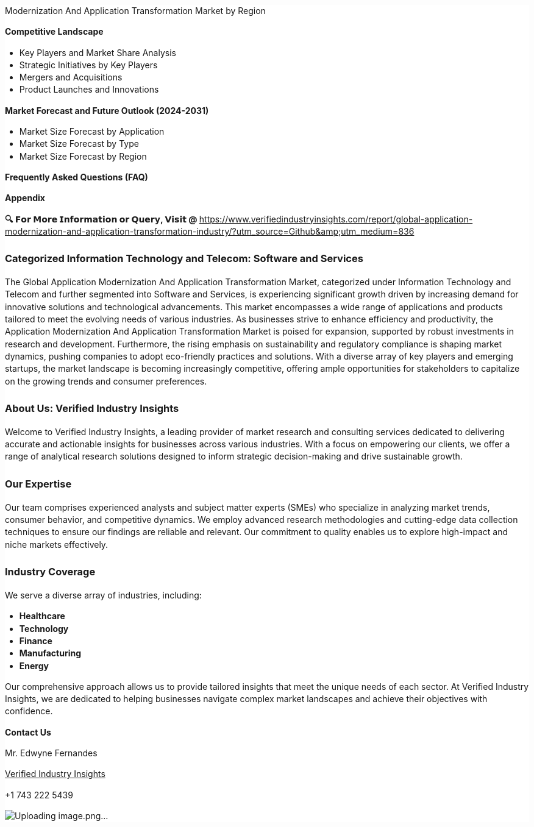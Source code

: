 Modernization And Application Transformation Market by Region</strong></p><p><strong>Competitive Landscape</strong></p><ul><li>Key Players and Market Share Analysis</li><li>Strategic Initiatives by Key Players</li><li>Mergers and Acquisitions</li><li>Product Launches and Innovations</li></ul><p><strong>Market Forecast and Future Outlook (2024-2031)</strong></p><ul><li>Market Size Forecast by Application</li><li>Market Size Forecast by Type</li><li>Market Size Forecast by Region</li></ul><p><strong>Frequently Asked Questions (FAQ)</strong></p><p><strong>Appendix<br /></strong></p><p><strong>🔍 𝗙𝗼𝗿 𝗠𝗼𝗿𝗲 𝗜𝗻𝗳𝗼𝗿𝗺𝗮𝘁𝗶𝗼𝗻 𝗼𝗿 𝗤𝘂𝗲𝗿𝘆, 𝗩𝗶𝘀𝗶𝘁 @ </strong><a href="https://www.verifiedindustryinsights.com/report/global-application-modernization-and-application-transformation-industry/?utm_source=Github&amp;utm_medium=836">https://www.verifiedindustryinsights.com/report/global-application-modernization-and-application-transformation-industry/?utm_source=Github&amp;utm_medium=836</a>&nbsp;</p><h3>Categorized Information Technology and Telecom: Software and Services </h3><p>The Global Application Modernization And Application Transformation Market, categorized under Information Technology and Telecom and further segmented into Software and Services, is experiencing significant growth driven by increasing demand for innovative solutions and technological advancements. This market encompasses a wide range of applications and products tailored to meet the evolving needs of various industries. As businesses strive to enhance efficiency and productivity, the Application Modernization And Application Transformation Market is poised for expansion, supported by robust investments in research and development. Furthermore, the rising emphasis on sustainability and regulatory compliance is shaping market dynamics, pushing companies to adopt eco-friendly practices and solutions. With a diverse array of key players and emerging startups, the market landscape is becoming increasingly competitive, offering ample opportunities for stakeholders to capitalize on the growing trends and consumer preferences.</p><h3>About Us: Verified Industry Insights</h3><p>Welcome to Verified Industry Insights, a leading provider of market research and consulting services dedicated to delivering accurate and actionable insights for businesses across various industries. With a focus on empowering our clients, we offer a range of analytical research solutions designed to inform strategic decision-making and drive sustainable growth.</p><h3>Our Expertise</h3><p>Our team comprises experienced analysts and subject matter experts (SMEs) who specialize in analyzing market trends, consumer behavior, and competitive dynamics. We employ advanced research methodologies and cutting-edge data collection techniques to ensure our findings are reliable and relevant. Our commitment to quality enables us to explore high-impact and niche markets effectively.</p><h3>Industry Coverage</h3><p>We serve a diverse array of industries, including:</p><ul><li><strong>Healthcare</strong></li><li><strong>Technology</strong></li><li><strong>Finance</strong></li><li><strong>Manufacturing</strong></li><li><strong>Energy</strong></li></ul><p>Our comprehensive approach allows us to provide tailored insights that meet the unique needs of each sector. At Verified Industry Insights, we are dedicated to helping businesses navigate complex market landscapes and achieve their objectives with confidence.</p><p><strong>Contact Us</strong></p><p>Mr. Edwyne Fernandes</p><p><a href="https://www.verifiedindustryinsights.com/">Verified Industry Insights</a></p><p>+1 743 222 5439</p>
![Uploading image.png…]()
